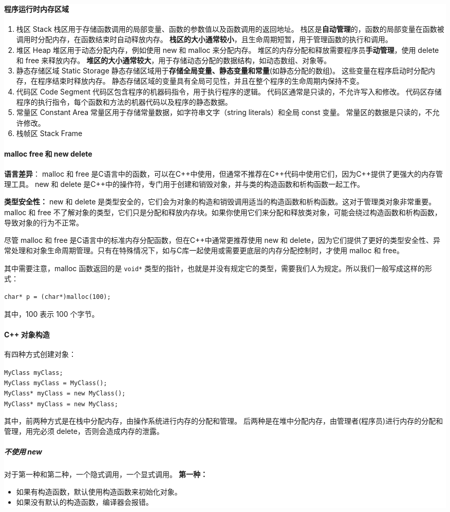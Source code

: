 #### 程序运行时内存区域
1. 栈区 Stack
栈区用于存储函数调用的局部变量、函数的参数值以及函数调用的返回地址。
栈区是**自动管理**的，函数的局部变量在函数被调用时分配内存，在函数结束时自动释放内存。
**栈区的大小通常较小**，且生命周期短暂，用于管理函数的执行和调用。
2. 堆区 Heap
堆区用于动态分配内存，例如使用 new 和 malloc 来分配内存。
堆区的内存分配和释放需要程序员**手动管理**，使用 delete 和 free 来释放内存。
**堆区的大小通常较大**，用于存储动态分配的数据结构，如动态数组、对象等。
3. 静态存储区域 Static Storage
静态存储区域用于**存储全局变量、静态变量和常量**(如静态分配的数组)。
这些变量在程序启动时分配内存，在程序结束时释放内存。
静态存储区域的变量具有全局可见性，并且在整个程序的生命周期内保持不变。
4. 代码区 Code Segment
代码区包含程序的机器码指令，用于执行程序的逻辑。
代码区通常是只读的，不允许写入和修改。
代码区存储程序的执行指令，每个函数和方法的机器代码以及程序的静态数据。
5. 常量区 Constant Area
常量区用于存储常量数据，如字符串文字（string literals）和全局 const 变量。
常量区的数据是只读的，不允许修改。
6. 栈帧区 Stack Frame

#### malloc free 和 new delete

**语言差异**：
malloc 和 free 是C语言中的函数，可以在C++中使用，但通常不推荐在C++代码中使用它们，因为C++提供了更强大的内存管理工具。
new 和 delete 是C++中的操作符，专门用于创建和销毁对象，并与类的构造函数和析构函数一起工作。

**类型安全性：**
new 和 delete 是类型安全的，它们会为对象的构造和销毁调用适当的构造函数和析构函数。这对于管理类对象非常重要。
malloc 和 free 不了解对象的类型，它们只是分配和释放内存块。如果你使用它们来分配和释放类对象，可能会绕过构造函数和析构函数，导致对象的行为不正常。

尽管 malloc 和 free 是C语言中的标准内存分配函数，但在C++中通常更推荐使用 new 和 delete，因为它们提供了更好的类型安全性、异常处理和对象生命周期管理。只有在特殊情况下，如与C库一起使用或需要更底层的内存分配控制时，才使用 malloc 和 free。

其中需要注意，malloc 函数返回的是 `void*` 类型的指针，也就是并没有规定它的类型，需要我们人为规定。所以我们一般写成这样的形式：
```
char* p = (char*)malloc(100);
```
其中，100 表示 100 个字节。

#### C++ 对象构造
有四种方式创建对象：
```
MyClass myClass;
MyClass myClass = MyClass();
MyClass* myClass = new MyClass();
MyClass* myClass = new MyClass;
```
其中，前两种方式是在栈中分配内存，由操作系统进行内存的分配和管理。
后两种是在堆中分配内存，由管理者(程序员)进行内存的分配和管理，用完必须 delete，否则会造成内存的泄露。

##### 不使用 new
对于第一种和第二种，一个隐式调用，一个显式调用。
**第一种：**
- 如果有构造函数，默认使用构造函数来初始化对象。
- 如果没有默认的构造函数，编译器会报错。
